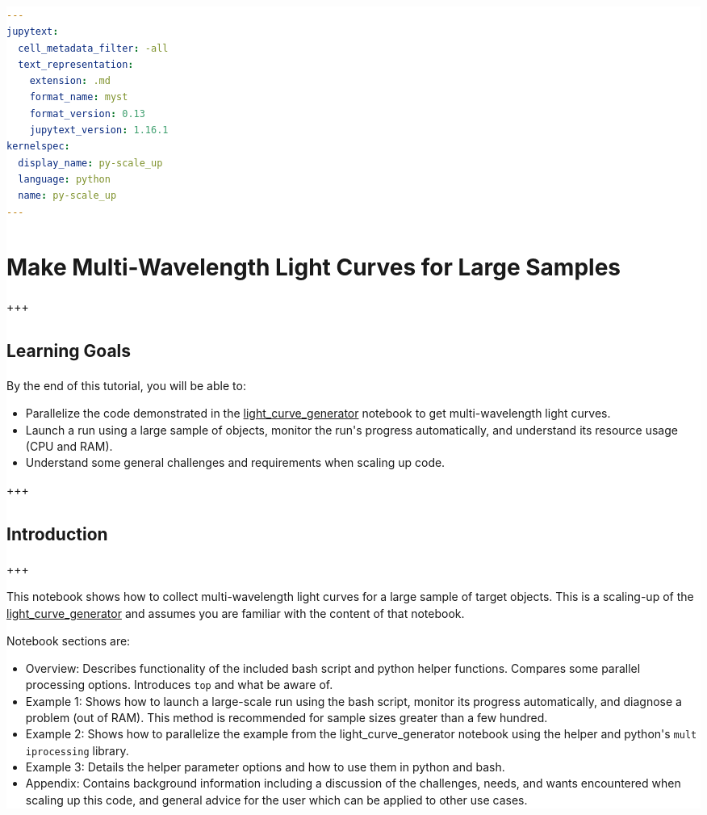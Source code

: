 ```yaml
---
jupytext:
  cell_metadata_filter: -all
  text_representation:
    extension: .md
    format_name: myst
    format_version: 0.13
    jupytext_version: 1.16.1
kernelspec:
  display_name: py-scale_up
  language: python
  name: py-scale_up
---
```


# Make Multi-Wavelength Light Curves for Large Samples

+++

## Learning Goals

By the end of this tutorial, you will be able to:

- Parallelize the code demonstrated in the [light_curve_generator](light_curve_generator.md) notebook to get multi-wavelength light curves.
- Launch a run using a large sample of objects, monitor the run's progress automatically, and understand its resource usage (CPU and RAM).
- Understand some general challenges and requirements when scaling up code.

+++

## Introduction

+++

This notebook shows how to collect multi-wavelength light curves for a large sample of target objects.
This is a scaling-up of the [light_curve_generator](light_curve_generator.md) and assumes you are familiar with the content of that notebook.

Notebook sections are:

- Overview: Describes functionality of the included bash script and python helper functions. Compares some parallel processing options. Introduces `top` and what be aware of.
- Example 1: Shows how to launch a large-scale run using the bash script, monitor its progress automatically, and diagnose a problem (out of RAM). This method is recommended for sample sizes greater than a few hundred.
- Example 2: Shows how to parallelize the example from the light_curve_generator notebook using the helper and python's `multiprocessing` library.
- Example 3: Details the helper parameter options and how to use them in python and bash.
- Appendix: Contains background information including a discussion of the challenges, needs, and wants encountered when scaling up this code, and general advice for the user which can be applied to other use cases.
